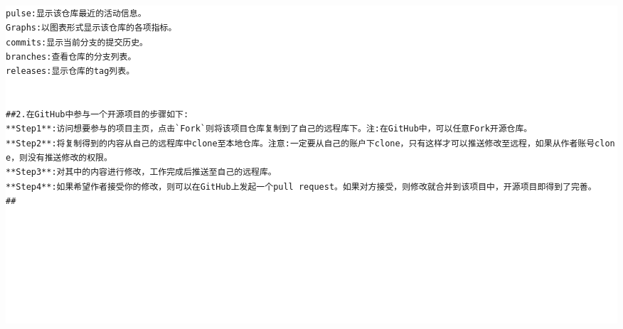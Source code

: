 ```
pulse:显示该仓库最近的活动信息。
Graphs:以图表形式显示该仓库的各项指标。
commits:显示当前分支的提交历史。
branches:查看仓库的分支列表。
releases:显示仓库的tag列表。


##2.在GitHub中参与一个开源项目的步骤如下:
**Step1**:访问想要参与的项目主页，点击`Fork`则将该项目仓库复制到了自己的远程库下。注:在GitHub中，可以任意Fork开源仓库。
**Step2**:将复制得到的内容从自己的远程库中clone至本地仓库。注意:一定要从自己的账户下clone，只有这样才可以推送修改至远程，如果从作者账号clone，则没有推送修改的权限。
**Step3**:对其中的内容进行修改，工作完成后推送至自己的远程库。
**Step4**:如果希望作者接受你的修改，则可以在GitHub上发起一个pull request。如果对方接受，则修改就合并到该项目中，开源项目即得到了完善。
##








